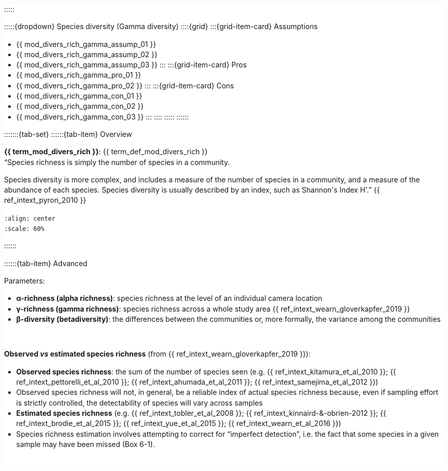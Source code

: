 :::::

:::::{dropdown} Species diversity (Gamma diversity)
::::{grid}
:::{grid-item-card} Assumptions
- {{ mod_divers_rich_gamma_assump_01 }}
- {{ mod_divers_rich_gamma_assump_02 }}
- {{ mod_divers_rich_gamma_assump_03 }}
:::
:::{grid-item-card} Pros
- {{ mod_divers_rich_gamma_pro_01 }}
- {{ mod_divers_rich_gamma_pro_02 }}
:::
:::{grid-item-card} Cons
- {{ mod_divers_rich_gamma_con_01 }}
- {{ mod_divers_rich_gamma_con_02 }}
- {{ mod_divers_rich_gamma_con_03 }}
:::
::::
:::::
::::::

:::::::{tab-set}
::::::{tab-item} Overview

**{{ term_mod_divers_rich }}**: {{ term_def_mod_divers_rich }}
<br>
“Species richness is simply the number of species in a community. 

Species diversity is more complex, and includes a measure of the number of species in a community, and a measure of the abundance of each species. Species diversity is usually described by an index, such as Shannon's Index H'.” {{ ref_intext_pyron_2010 }}

```{figure} ../03_images/03_image_files/pyron_2010_fig1.png
:align: center
:scale: 60%
```


::::::

::::::{tab-item} Advanced
<br>

Parameters:
- **α-richness (alpha richness)**: species richness at the level of an individual camera location
-  **γ-richness (gamma richness)**: species richness across a whole study area {{ ref_intext_wearn_gloverkapfer_2019 }}
- **β-diversity (betadiversity)**: the differences between the communities or, more formally, the variance among the communities
<br>

**Observed *vs* estimated species richness** (from {{ ref_intext_wearn_gloverkapfer_2019 }}):
- **Observed species richness**: the sum of the number of species seen (e.g. {{ ref_intext_kitamura_et_al_2010 }}; {{ ref_intext_pettorelli_et_al_2010 }}; {{ ref_intext_ahumada_et_al_2011 }}; {{ ref_intext_samejima_et_al_2012 }})
- Observed species richness will not, in general, be a reliable index of actual species richness because, even if sampling effort is strictly controlled, the detectability of species will vary across samples
-  **Estimated species richness** (e.g. {{ ref_intext_tobler_et_al_2008 }}; {{ ref_intext_kinnaird-&-obrien-2012 }}; {{ ref_intext_brodie_et_al_2015 }}; {{ ref_intext_yue_et_al_2015 }}; {{ ref_intext_wearn_et_al_2016 }})
  -   Species richness estimation involves attempting to correct for “imperfect detection”, i.e. the fact that some species in a given sample may have been missed (Box 6-1).
<br>

